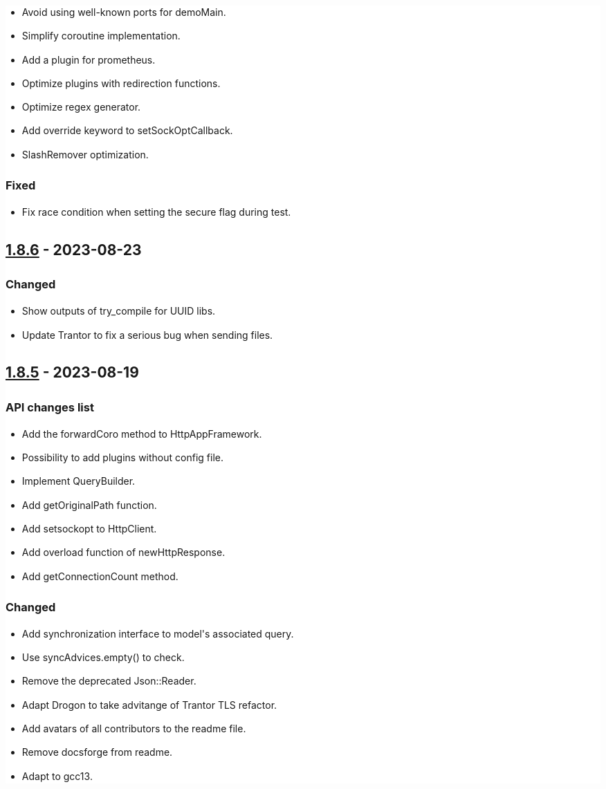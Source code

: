- Avoid using well-known ports for demoMain.

- Simplify coroutine implementation.

- Add a plugin for prometheus.

- Optimize plugins with redirection functions.

- Optimize regex generator.

- Add override keyword to setSockOptCallback.

- SlashRemover optimization.

### Fixed

- Fix race condition when setting the secure flag during test.

## [1.8.6] - 2023-08-23

### Changed

- Show outputs of try_compile for UUID libs.

- Update Trantor to fix a serious bug when sending files.

## [1.8.5] - 2023-08-19

### API changes list

- Add the forwardCoro method to HttpAppFramework.

- Possibility to add plugins without config file.

- Implement QueryBuilder.

- Add getOriginalPath function.

- Add setsockopt to HttpClient.

- Add overload function of newHttpResponse.

- Add getConnectionCount method.

### Changed

- Add synchronization interface to model's associated query.

- Use syncAdvices.empty() to check.

- Remove the deprecated Json::Reader.

- Adapt Drogon to take advitange of Trantor TLS refactor.

- Add avatars of all contributors to the readme file.

- Remove docsforge from readme.

- Adapt to gcc13.


[Unreleased]: https://github.com/an-tao/drogon/compare/v1.9.5...HEAD
[1.10.0-beta.2]: https://github.com/drogonframework/drogon/compare/v1.10.0-beta.1...v1.10.0-beta.2
[1.10.0-beta.1]: https://github.com/drogonframework/drogon/compare/v1.10.0-beta.0...v1.10.0-beta.1
[1.9.5]: https://github.com/an-tao/drogon/compare/v1.9.4...v1.9.5
[1.10.0-beta.0]: https://github.com/an-tao/drogon/compare/v1.9.4...1.10.0-beta.0
[1.9.4]: https://github.com/an-tao/drogon/compare/v1.9.3...v1.9.4
[1.9.3]: https://github.com/an-tao/drogon/compare/v1.9.2...v1.9.3
[1.9.2]: https://github.com/an-tao/drogon/compare/v1.9.1...v1.9.2
[1.9.1]: https://github.com/an-tao/drogon/compare/v1.9.0...v1.9.1
[1.9.0]: https://github.com/an-tao/drogon/compare/v1.9.0-rc.1...v1.9.0
[1.9.0-rc.1]: https://github.com/an-tao/drogon/compare/v1.8.6...v1.9.0-rc.1
[1.8.6]: https://github.com/an-tao/drogon/compare/v1.8.5...v1.8.6
[1.8.5]: https://github.com/an-tao/drogon/compare/v1.8.4...v1.8.5
[1.8.4]: https://github.com/an-tao/drogon/compare/v1.8.3...v1.8.4
[1.8.3]: https://github.com/an-tao/drogon/compare/v1.8.2...v1.8.3
[1.8.2]: https://github.com/an-tao/drogon/compare/v1.8.1...v1.8.2
[1.8.1]: https://github.com/an-tao/drogon/compare/v1.8.0...v1.8.1
[1.8.0]: https://github.com/an-tao/drogon/compare/v1.7.5...v1.8.0
[1.7.5]: https://github.com/an-tao/drogon/compare/v1.7.4...v1.7.5
[1.7.4]: https://github.com/an-tao/drogon/compare/v1.7.3...v1.7.4
[1.7.3]: https://github.com/an-tao/drogon/compare/v1.7.2...v1.7.3
[1.7.2]: https://github.com/an-tao/drogon/compare/v1.7.1...v1.7.2
[1.7.1]: https://github.com/an-tao/drogon/compare/v1.7.0...v1.7.1
[1.7.0]: https://github.com/an-tao/drogon/compare/v1.6.0...v1.7.0
[1.6.0]: https://github.com/an-tao/drogon/compare/v1.5.1...v1.6.0
[1.5.1]: https://github.com/an-tao/drogon/compare/v1.5.0...v1.5.1
[1.5.0]: https://github.com/an-tao/drogon/compare/v1.4.1...v1.5.0
[1.4.1]: https://github.com/an-tao/drogon/compare/v1.4.0...v1.4.1
[1.4.0]: https://github.com/an-tao/drogon/compare/v1.3.0...v1.4.0
[1.3.0]: https://github.com/an-tao/drogon/compare/v1.2.0...v1.3.0
[1.2.0]: https://github.com/an-tao/drogon/compare/v1.1.0...v1.2.0
[1.1.0]: https://github.com/an-tao/drogon/compare/v1.0.0...v1.1.0
[1.0.0]: https://github.com/an-tao/drogon/compare/v1.0.0-beta21...v1.0.0
[1.0.0-beta21]: https://github.com/an-tao/drogon/compare/v1.0.0-beta20...v1.0.0-beta21
[1.0.0-beta20]: https://github.com/an-tao/drogon/compare/v1.0.0-beta19...v1.0.0-beta20
[1.0.0-beta19]: https://github.com/an-tao/drogon/compare/v1.0.0-beta18...v1.0.0-beta19
[1.0.0-beta18]: https://github.com/an-tao/drogon/compare/v1.0.0-beta17...v1.0.0-beta18
[1.0.0-beta17]: https://github.com/an-tao/drogon/compare/v1.0.0-beta16...v1.0.0-beta17
[1.0.0-beta16]: https://github.com/an-tao/drogon/compare/v1.0.0-beta15...v1.0.0-beta16
[1.0.0-beta15]: https://github.com/an-tao/drogon/compare/v1.0.0-beta14...v1.0.0-beta15
[1.0.0-beta14]: https://github.com/an-tao/drogon/compare/v1.0.0-beta13...v1.0.0-beta14
[1.0.0-beta13]: https://github.com/an-tao/drogon/compare/v1.0.0-beta12...v1.0.0-beta13
[1.0.0-beta12]: https://github.com/an-tao/drogon/compare/v1.0.0-beta11...v1.0.0-beta12
[1.0.0-beta11]: https://github.com/an-tao/drogon/compare/v1.0.0-beta10...v1.0.0-beta11
[1.0.0-beta10]: https://github.com/an-tao/drogon/compare/v1.0.0-beta9...v1.0.0-beta10
[1.0.0-beta9]: https://github.com/an-tao/drogon/compare/v1.0.0-beta8...v1.0.0-beta9
[1.0.0-beta8]: https://github.com/an-tao/drogon/compare/v1.0.0-beta7...v1.0.0-beta8
[1.0.0-beta7]: https://github.com/an-tao/drogon/compare/v1.0.0-beta6...v1.0.0-beta7
[1.0.0-beta6]: https://github.com/an-tao/drogon/compare/v1.0.0-beta5...v1.0.0-beta6
[1.0.0-beta5]: https://github.com/an-tao/drogon/compare/v1.0.0-beta4...v1.0.0-beta5
[1.0.0-beta4]: https://github.com/an-tao/drogon/compare/v1.0.0-beta3...v1.0.0-beta4
[1.0.0-beta3]: https://github.com/an-tao/drogon/compare/v1.0.0-beta2...v1.0.0-beta3
[1.0.0-beta2]: https://github.com/an-tao/drogon/compare/v1.0.0-beta1...v1.0.0-beta2
[1.0.0-beta1]: https://github.com/an-tao/drogon/releases/tag/v1.0.0-beta1